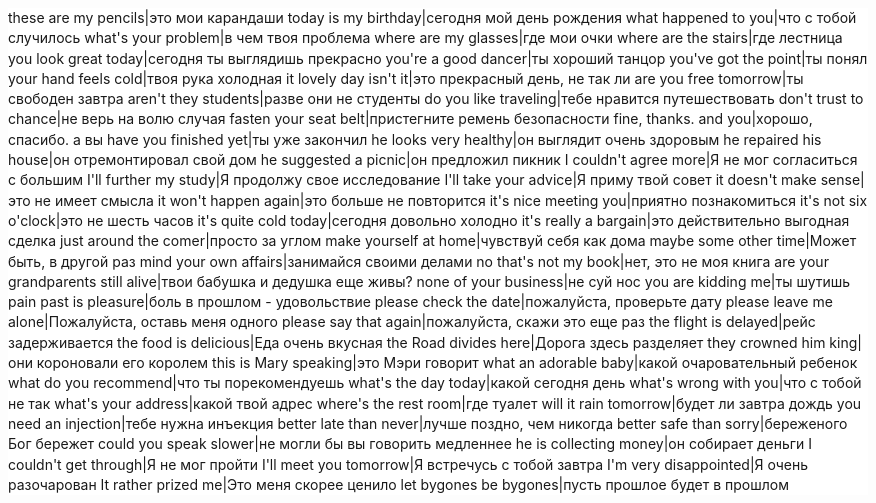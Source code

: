 these are my pencils|это мои карандаши
today is my birthday|сегодня мой день рождения
what happened to you|что с тобой случилось
what's your problem|в чем твоя проблема
where are my glasses|где мои очки
where are the stairs|где лестница
you look great today|сегодня ты выглядишь прекрасно
you're a good dancer|ты хороший танцор
you've got the point|ты понял
your hand feels cold|твоя рука холодная
it lovely day isn't it|это прекрасный день, не так ли
are you free tomorrow|ты свободен завтра
aren't they students|разве они не студенты
do you like traveling|тебе нравится путешествовать
don't trust to chance|не верь на волю случая
fasten your seat belt|пристегните ремень безопасности
fine, thanks. and you|хорошо, спасибо. а вы
have you finished yet|ты уже закончил
he looks very healthy|он выглядит очень здоровым
he repaired his house|он отремонтировал свой дом
he suggested a picnic|он предложил пикник
I couldn't agree more|Я не мог согласиться с большим
I'll further my study|Я продолжу свое исследование
I'll take your advice|Я приму твой совет
it doesn't make sense|это не имеет смысла
it won't happen again|это больше не повторится
it's nice meeting you|приятно познакомиться
it's not six o'clock|это не шесть часов
it's quite cold today|сегодня довольно холодно
it's really a bargain|это действительно выгодная сделка
just around the comer|просто за углом
make yourself at home|чувствуй себя как дома
maybe some other time|Может быть, в другой раз
mind your own affairs|занимайся своими делами
no that's not my book|нет, это не моя книга
are your grandparents still alive|твои бабушка и дедушка еще живы?
none of your business|не суй нос
you are kidding me|ты шутишь
pain past is pleasure|боль в прошлом - удовольствие
please check the date|пожалуйста, проверьте дату
please leave me alone|Пожалуйста, оставь меня одного
please say that again|пожалуйста, скажи это еще раз
the flight is delayed|рейс задерживается
the food is delicious|Еда очень вкусная
the Road divides here|Дорога здесь разделяет
they crowned him king|они короновали его королем
this is Mary speaking|это Мэри говорит
what an adorable baby|какой очаровательный ребенок
what do you recommend|что ты порекомендуешь
what's the day today|какой сегодня день
what's wrong with you|что с тобой не так
what's your address|какой твой адрес
where's the rest room|где туалет
will it rain tomorrow|будет ли завтра дождь
you need an injection|тебе нужна инъекция
better late  than never|лучше поздно, чем никогда
better safe  than sorry|береженого Бог бережет
could you speak slower|не могли бы вы говорить медленнее
he is collecting money|он собирает деньги
I couldn't get through|Я не мог пройти
I'll meet you tomorrow|Я встречусь с тобой завтра
I'm very disappointed|Я очень разочарован
It rather prized me|Это меня скорее ценило
let bygones be bygones|пусть прошлое будет в прошлом